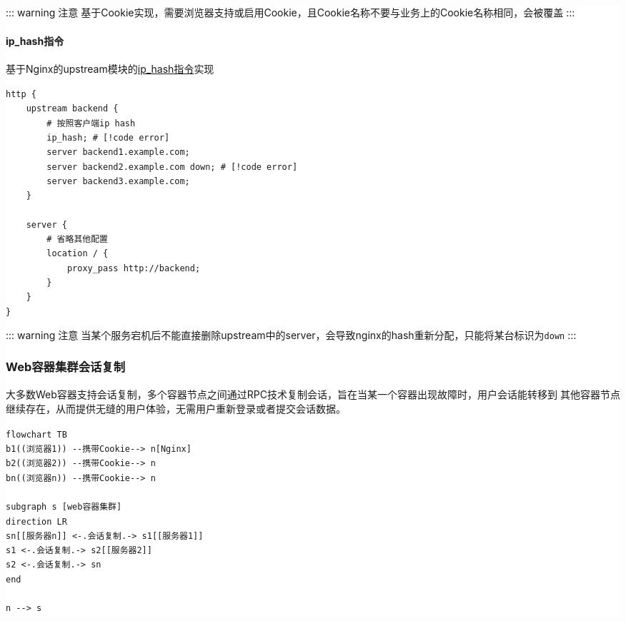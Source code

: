 ```nginx
```
::: warning 注意
基于Cookie实现，需要浏览器支持或启用Cookie，且Cookie名称不要与业务上的Cookie名称相同，会被覆盖
:::

#### ip_hash指令

基于Nginx的upstream模块的[ip_hash指令](https://nginx.org/en/docs/http/ngx_http_upstream_module.html#ip_hash)实现

```nginx
http {
    upstream backend {
        # 按照客户端ip hash
        ip_hash; # [!code error]
        server backend1.example.com;
        server backend2.example.com down; # [!code error]
        server backend3.example.com;
    }

    server {
        # 省略其他配置
        location / {
            proxy_pass http://backend;
        }
    }
}
```
::: warning 注意
当某个服务宕机后不能直接删除upstream中的server，会导致nginx的hash重新分配，只能将某台标识为`down`
:::

### Web容器集群会话复制

大多数Web容器支持会话复制，多个容器节点之间通过RPC技术复制会话，旨在当某一个容器出现故障时，用户会话能转移到
其他容器节点继续存在，从而提供无缝的用户体验，无需用户重新登录或者提交会话数据。

```mermaid
flowchart TB
b1((浏览器1)) --携带Cookie--> n[Nginx]
b2((浏览器2)) --携带Cookie--> n
bn((浏览器n)) --携带Cookie--> n

subgraph s [web容器集群]
direction LR
sn[[服务器n]] <-.会话复制.-> s1[[服务器1]]
s1 <-.会话复制.-> s2[[服务器2]]
s2 <-.会话复制.-> sn
end

n --> s
```
